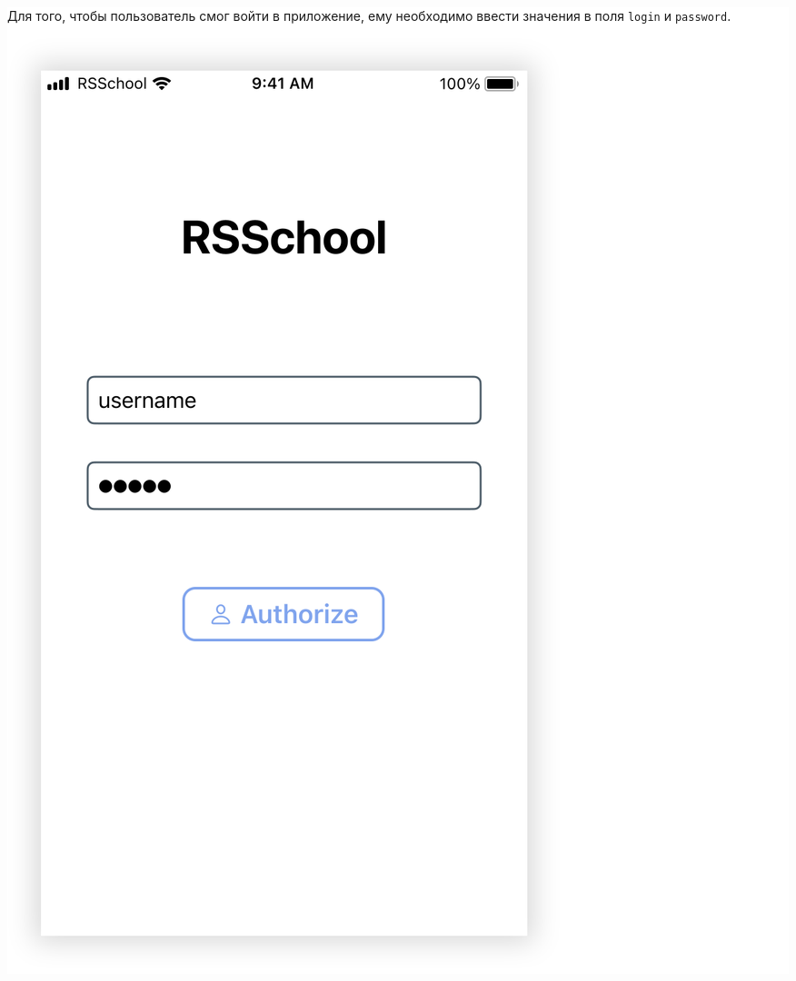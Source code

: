 Для того, чтобы пользователь смог войти в приложение, ему необходимо ввести значения в поля `login` и `password`. 

![Task/Login_Input.svg](Task/Login_Input.svg)
